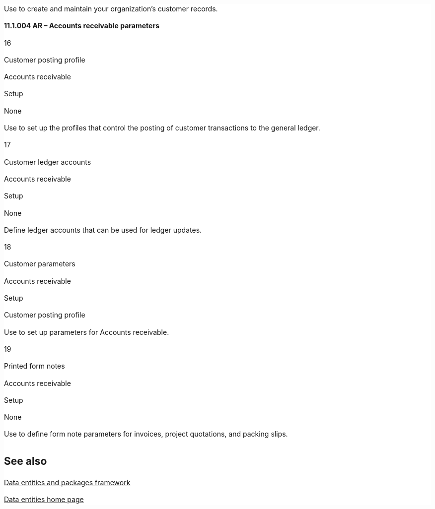 Use to create and maintain your organization’s customer records.

**11.1.004 AR – Accounts receivable parameters**

16

Customer posting profile

Accounts receivable

Setup

None

Use to set up the profiles that control the posting of customer transactions to the general ledger.

17

Customer ledger accounts

Accounts receivable

Setup

None

Define ledger accounts that can be used for ledger updates.

18

Customer parameters

Accounts receivable

Setup

Customer posting profile

Use to set up parameters for Accounts receivable.

19

Printed form notes

Accounts receivable

Setup

None

Use to define form note parameters for invoices, project quotations, and packing slips.

See also
--------

[Data entities and packages framework](data-entities-data-packages.md)

[Data entities home page](data-entities-home-page.md)

